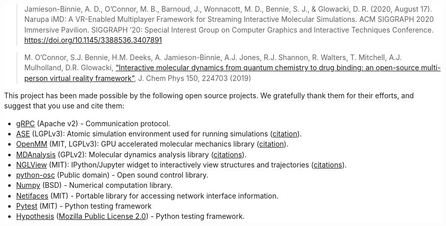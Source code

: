 > Jamieson-Binnie, A. D., O’Connor, M. B., Barnoud, J., Wonnacott, M. D., Bennie, S. J., & Glowacki, D. R. (2020, August 17). Narupa iMD: A VR-Enabled Multiplayer Framework for Streaming Interactive Molecular Simulations. ACM SIGGRAPH 2020 Immersive Pavilion. SIGGRAPH ’20: Special Interest Group on Computer Graphics and Interactive Techniques Conference. https://doi.org/10.1145/3388536.3407891

> M. O’Connor, S.J. Bennie, H.M. Deeks, A. Jamieson-Binnie, A.J. Jones, R.J. Shannon, R. Walters, T. Mitchell, A.J. Mulholland, D.R. Glowacki, [“Interactive molecular dynamics from quantum chemistry to drug binding: an open-source multi-person virtual reality framework”](https://aip.scitation.org/doi/10.1063/1.5092590), J. Chem Phys 150, 224703 (2019)

This project has been made possible by the following open source projects. We gratefully thank them for their efforts, and suggest that you use and cite them:

* [gRPC](https://grpc.io/) (Apache v2) - Communication protocol.
* [ASE](https://wiki.fysik.dtu.dk/ase/) (LGPLv3): Atomic simulation environment used for running simulations ([citation](https://iopscience.iop.org/article/10.1088/1361-648X/aa680e)).
* [OpenMM](http://openmm.org/) (MIT, LGPLv3): GPU accelerated molecular mechanics library ([citation](https://simtk.org/plugins/publications/index.php/?group_id=161)).
* [MDAnalysis](https://www.mdanalysis.org/) (GPLv2): Molecular dynamics analysis library ([citations](https://www.mdanalysis.org/pages/citations/)).
* [NGLView](https://nglviewer.org/#nglview) (MIT): IPython/Jupyter widget to interactively view structures and trajectories ([citations](http://nglviewer.org/nglview/latest/#cite)).
* [python-osc](https://pypi.org/project/python-osc/) (Public domain) - Open sound control library.
* [Numpy](https://numpy.org/) (BSD) - Numerical computation library.
* [Netifaces](https://pypi.org/project/netifaces/) (MIT) - Portable library for accessing network interface information.
* [Pytest](https://docs.pytest.org/en/latest/) (MIT) - Python testing framework
* [Hypothesis](https://hypothesis.readthedocs.io/en/latest/) ([Mozilla Public License 2.0](https://github.com/HypothesisWorks/hypothesis/blob/master/hypothesis-python/LICENSE.txt)) - Python testing framework.
